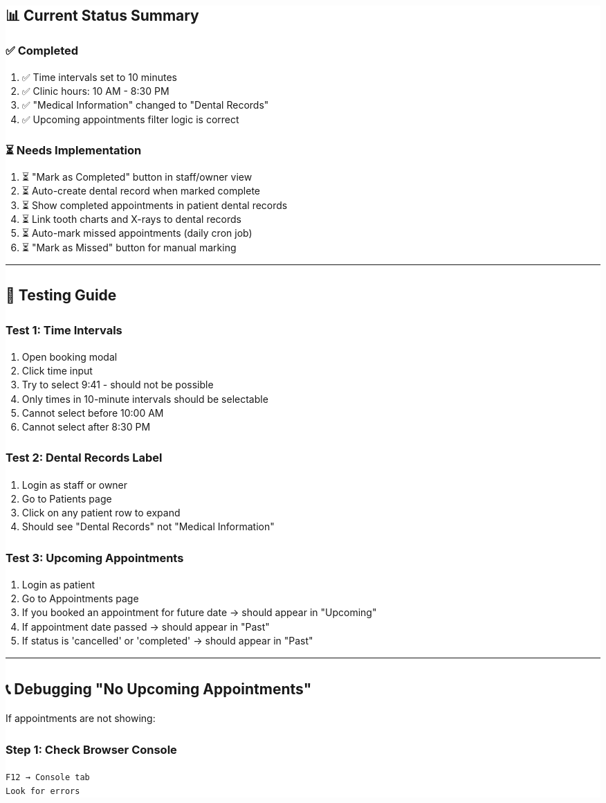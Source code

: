 
## 📊 Current Status Summary

### ✅ Completed
1. ✅ Time intervals set to 10 minutes
2. ✅ Clinic hours: 10 AM - 8:30 PM
3. ✅ "Medical Information" changed to "Dental Records"
4. ✅ Upcoming appointments filter logic is correct

### ⏳ Needs Implementation
1. ⏳ "Mark as Completed" button in staff/owner view
2. ⏳ Auto-create dental record when marked complete
3. ⏳ Show completed appointments in patient dental records
4. ⏳ Link tooth charts and X-rays to dental records
5. ⏳ Auto-mark missed appointments (daily cron job)
6. ⏳ "Mark as Missed" button for manual marking

---

## 🧪 Testing Guide

### Test 1: Time Intervals
1. Open booking modal
2. Click time input
3. Try to select 9:41 - should not be possible
4. Only times in 10-minute intervals should be selectable
5. Cannot select before 10:00 AM
6. Cannot select after 8:30 PM

### Test 2: Dental Records Label
1. Login as staff or owner
2. Go to Patients page
3. Click on any patient row to expand
4. Should see "Dental Records" not "Medical Information"

### Test 3: Upcoming Appointments
1. Login as patient
2. Go to Appointments page
3. If you booked an appointment for future date → should appear in "Upcoming"
4. If appointment date passed → should appear in "Past"
5. If status is 'cancelled' or 'completed' → should appear in "Past"

---

## 📞 Debugging "No Upcoming Appointments"

If appointments are not showing:

### Step 1: Check Browser Console
```
F12 → Console tab
Look for errors
```
